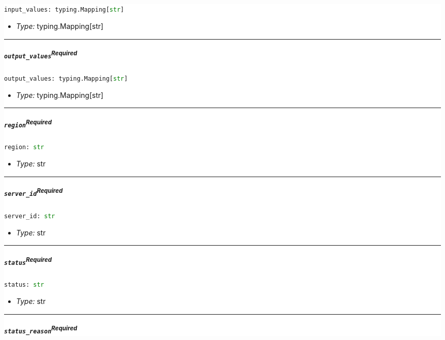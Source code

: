 ```python
input_values: typing.Mapping[str]
```

- *Type:* typing.Mapping[str]

---

##### `output_values`<sup>Required</sup> <a name="output_values" id="@cdktf/provider-opentelekomcloud.rtsSoftwareDeploymentV1.RtsSoftwareDeploymentV1.property.outputValues"></a>

```python
output_values: typing.Mapping[str]
```

- *Type:* typing.Mapping[str]

---

##### `region`<sup>Required</sup> <a name="region" id="@cdktf/provider-opentelekomcloud.rtsSoftwareDeploymentV1.RtsSoftwareDeploymentV1.property.region"></a>

```python
region: str
```

- *Type:* str

---

##### `server_id`<sup>Required</sup> <a name="server_id" id="@cdktf/provider-opentelekomcloud.rtsSoftwareDeploymentV1.RtsSoftwareDeploymentV1.property.serverId"></a>

```python
server_id: str
```

- *Type:* str

---

##### `status`<sup>Required</sup> <a name="status" id="@cdktf/provider-opentelekomcloud.rtsSoftwareDeploymentV1.RtsSoftwareDeploymentV1.property.status"></a>

```python
status: str
```

- *Type:* str

---

##### `status_reason`<sup>Required</sup> <a name="status_reason" id="@cdktf/provider-opentelekomcloud.rtsSoftwareDeploymentV1.RtsSoftwareDeploymentV1.property.statusReason"></a>
